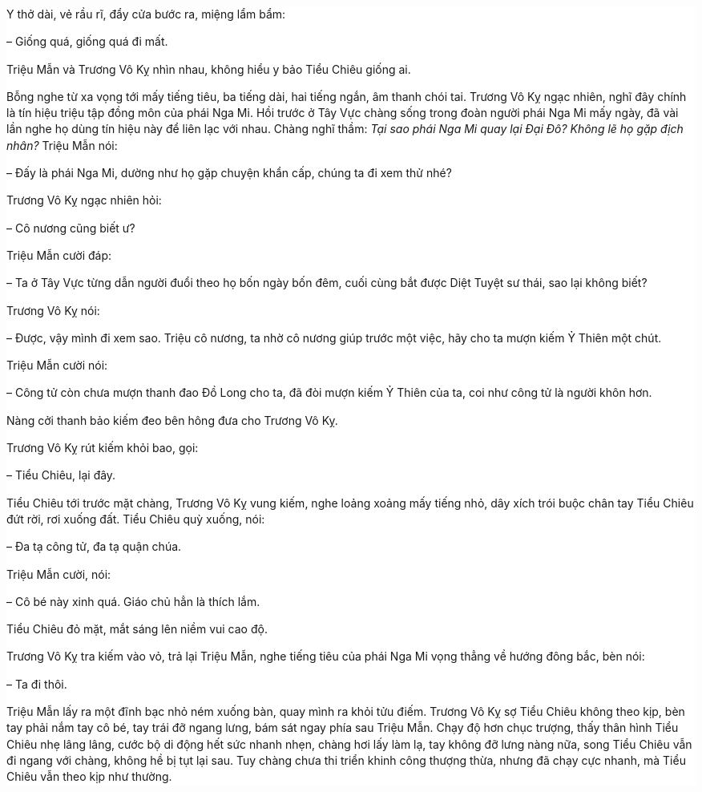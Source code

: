Y thở dài, vẻ rầu rĩ, đẩy cửa bước ra, miệng lẩm bẩm:

– Giống quá, giống quá đi mất.

Triệu Mẫn và Trương Vô Kỵ nhìn nhau, không hiểu y bảo Tiểu Chiêu giống ai.

Bỗng nghe từ xa vọng tới mấy tiếng tiêu, ba tiếng dài, hai tiếng ngắn, âm thanh chói tai. Trương Vô Kỵ ngạc nhiên, nghĩ đây chính là tín hiệu triệu tập đồng môn của phái Nga Mi. Hồi trước ở Tây Vực chàng sống trong đoàn người phái Nga Mi mấy ngày, đã vài lần nghe họ dùng tín hiệu này để liên lạc với nhau. Chàng nghĩ thầm: _Tại sao phái Nga Mi quay lại Đại Đô? Không lẽ họ gặp địch nhân?_ Triệu Mẫn nói:

– Đấy là phái Nga Mi, dường như họ gặp chuyện khẩn cấp, chúng ta đi xem thử nhé?

Trương Vô Kỵ ngạc nhiên hỏi:

– Cô nương cũng biết ư?

Triệu Mẫn cười đáp:

– Ta ở Tây Vực từng dẫn người đuổi theo họ bốn ngày bốn đêm, cuối cùng bắt được Diệt Tuyệt sư thái, sao lại không biết?

Trương Vô Kỵ nói:

– Được, vậy mình đi xem sao. Triệu cô nương, ta nhờ cô nương giúp trước một việc, hãy cho ta mượn kiếm Ỷ Thiên một chút.

Triệu Mẫn cười nói:

– Công tử còn chưa mượn thanh đao Đồ Long cho ta, đã đòi mượn kiếm Ỷ Thiên của ta, coi như công tử là người khôn hơn.

Nàng cởi thanh bảo kiếm đeo bên hông đưa cho Trương Vô Kỵ.

Trương Vô Kỵ rút kiếm khỏi bao, gọi:

– Tiểu Chiêu, lại đây.

Tiểu Chiêu tới trước mặt chàng, Trương Vô Kỵ vung kiếm, nghe loảng xoảng mấy tiếng nhỏ, dây xích trói buộc chân tay Tiểu Chiêu đứt rời, rơi xuống đất. Tiểu Chiêu quỳ xuống, nói:

– Đa tạ công tử, đa tạ quận chúa.

Triệu Mẫn cười, nói:

– Cô bé này xinh quá. Giáo chủ hẳn là thích lắm.

Tiểu Chiêu đỏ mặt, mắt sáng lên niềm vui cao độ.

Trương Vô Kỵ tra kiếm vào vỏ, trả lại Triệu Mẫn, nghe tiếng tiêu của phái Nga Mi vọng thẳng về hướng đông bắc, bèn nói:

– Ta đi thôi.

Triệu Mẫn lấy ra một đĩnh bạc nhỏ ném xuống bàn, quay mình ra khỏi tửu điếm. Trương Vô Kỵ sợ Tiểu Chiêu không theo kịp, bèn tay phải nắm tay cô bé, tay trái đỡ ngang lưng, bám sát ngay phía sau Triệu Mẫn. Chạy độ hơn chục trượng, thấy thân hình Tiểu Chiêu nhẹ lâng lâng, cước bộ di động hết sức nhanh nhẹn, chàng hơi lấy làm lạ, tay không đỡ lưng nàng nữa, song Tiểu Chiêu vẫn đi ngang với chàng, không hề bị tụt lại sau. Tuy chàng chưa thi triển khinh công thượng thừa, nhưng đã chạy cực nhanh, mà Tiểu Chiêu vẫn theo kịp như thường.
